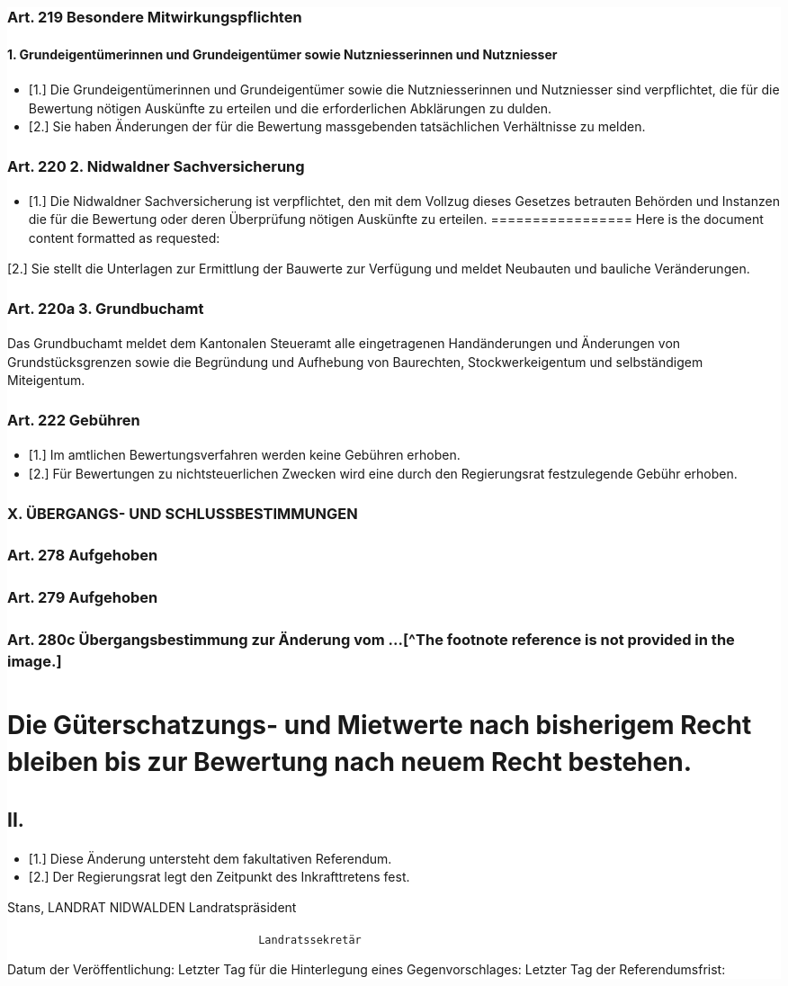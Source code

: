 ### Art. 219 Besondere Mitwirkungspflichten
#### 1. Grundeigentümerinnen und Grundeigentümer sowie Nutzniesserinnen und Nutzniesser

- [1.] Die Grundeigentümerinnen und Grundeigentümer sowie die Nutzniesserinnen und Nutzniesser sind verpflichtet, die für die Bewertung nötigen Auskünfte zu erteilen und die erforderlichen Abklärungen zu dulden.
- [2.] Sie haben Änderungen der für die Bewertung massgebenden tatsächlichen Verhältnisse zu melden.

### Art. 220 2. Nidwaldner Sachversicherung

- [1.] Die Nidwaldner Sachversicherung ist verpflichtet, den mit dem Vollzug dieses Gesetzes betrauten Behörden und Instanzen die für die Bewertung oder deren Überprüfung nötigen Auskünfte zu erteilen.
=================
Here is the document content formatted as requested:

[2.] Sie stellt die Unterlagen zur Ermittlung der Bauwerte zur Verfügung und meldet Neubauten und bauliche Veränderungen.

### Art. 220a 3. Grundbuchamt

Das Grundbuchamt meldet dem Kantonalen Steueramt alle eingetragenen Handänderungen und Änderungen von Grundstücksgrenzen sowie die Begründung und Aufhebung von Baurechten, Stockwerkeigentum und selbständigem Miteigentum.

### Art. 222 Gebühren

- [1.] Im amtlichen Bewertungsverfahren werden keine Gebühren erhoben.
- [2.] Für Bewertungen zu nichtsteuerlichen Zwecken wird eine durch den Regierungsrat festzulegende Gebühr erhoben.

### X. ÜBERGANGS- UND SCHLUSSBESTIMMUNGEN

### Art. 278 Aufgehoben

### Art. 279 Aufgehoben

### Art. 280c Übergangsbestimmung zur Änderung vom ...[^The footnote reference is not provided in the image.]

Die Güterschatzungs- und Mietwerte nach bisherigem Recht bleiben bis zur Bewertung nach neuem Recht bestehen.
=================
## II.

- [1.] Diese Änderung untersteht dem fakultativen Referendum.
- [2.] Der Regierungsrat legt den Zeitpunkt des Inkrafttretens fest.

Stans,                                     LANDRAT NIDWALDEN
                                           Landratspräsident

                                           Landratssekretär

Datum der Veröffentlichung:
Letzter Tag für die Hinterlegung eines Gegenvorschlages:
Letzter Tag der Referendumsfrist:
